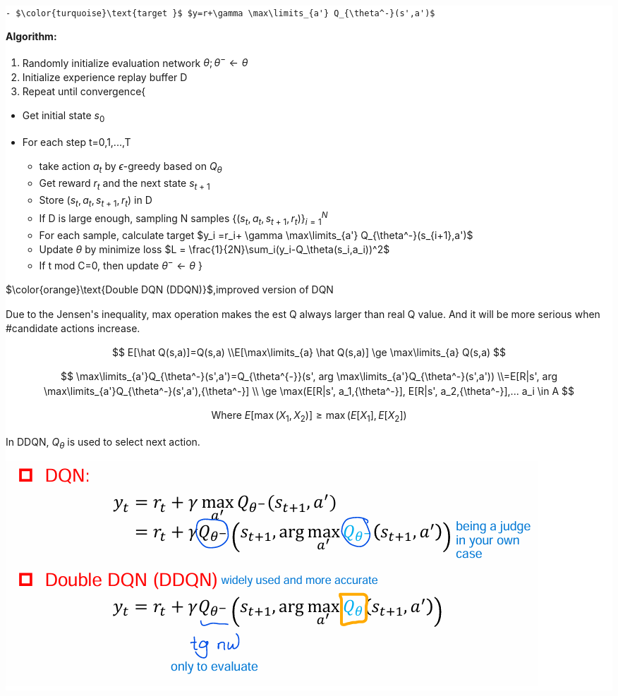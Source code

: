    - $\color{turquoise}\text{target }$ $y=r+\gamma \max\limits_{a'} Q_{\theta^-}(s',a')$

**Algorithm:**

1. Randomly initialize evaluation network $\theta; \theta^- \leftarrow \theta$
2. Initialize experience replay buffer D
3. Repeat until convergence{

- Get initial state $s_0$
- For each step t=0,1,...,T

  - take action $a_t$ by $\epsilon$-greedy based on $Q_\theta$
  - Get reward $r_t$ and the next state $s_{t+1}$
  - Store ($s_t, a_t, s_{t+1}, r_t$) in D
  - If D is large enough, sampling N samples $\{(s_t, a_t, s_{t+1}, r_t)\}^N_{i=1}$
  - For each sample, calculate target $y_i =r_i+ \gamma \max\limits_{a'} Q_{\theta^-}(s_{i+1},a')$
  - Update $\theta$ by minimize loss $L = \frac{1}{2N}\sum_i(y_i-Q_\theta(s_i,a_i))^2$
  - If t mod C=0, then update $\theta^- \leftarrow \theta$
    }

$\color{orange}\text{Double DQN (DDQN)}$,improved version of DQN

Due to the Jensen's inequality, max operation makes the est Q always larger than real Q value. And it will be more serious when #candidate actions increase.

$$
E[\hat Q(s,a)]=Q(s,a) \\E[\max\limits_{a} \hat Q(s,a)] \ge \max\limits_{a} Q(s,a)
$$

$$
\max\limits_{a'}Q_{\theta^-}(s',a')=Q_{\theta^{-}}(s', arg \max\limits_{a'}Q_{\theta^-}(s',a')) \\=E[R|s', arg \max\limits_{a'}Q_{\theta^-}(s',a'),{\theta^-}] \\ \ge \max(E[R|s', a_1,{\theta^-}], E[R|s', a_2,{\theta^-}],...  a_i \in A
$$

$$
\text{Where } E[\max(X_1, X_2)] \ge \max(E[X_1], E[X_2])
$$

In DDQN, $Q_\theta$ is used to select next action.

![image.png](pic/DDQN.png)
